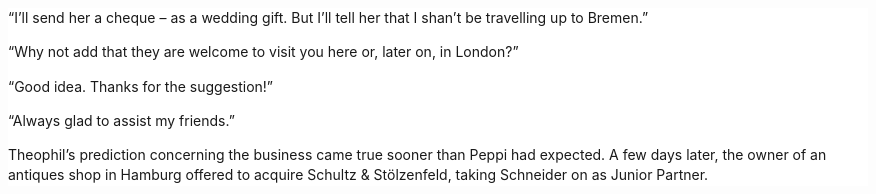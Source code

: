 “I’ll send her a cheque – as a wedding gift. But I’ll tell her that I shan’t be travelling up to Bremen.”

“Why not add that they are welcome to visit you here or, later on, in London?”

“Good idea. Thanks for the suggestion!”

“Always glad to assist my friends.”



Theophil’s prediction concerning the business came true sooner than Peppi had expected. A few days later, the owner of an antiques shop in Hamburg offered to acquire Schultz & Stölzenfeld, taking Schneider on as Junior Partner.